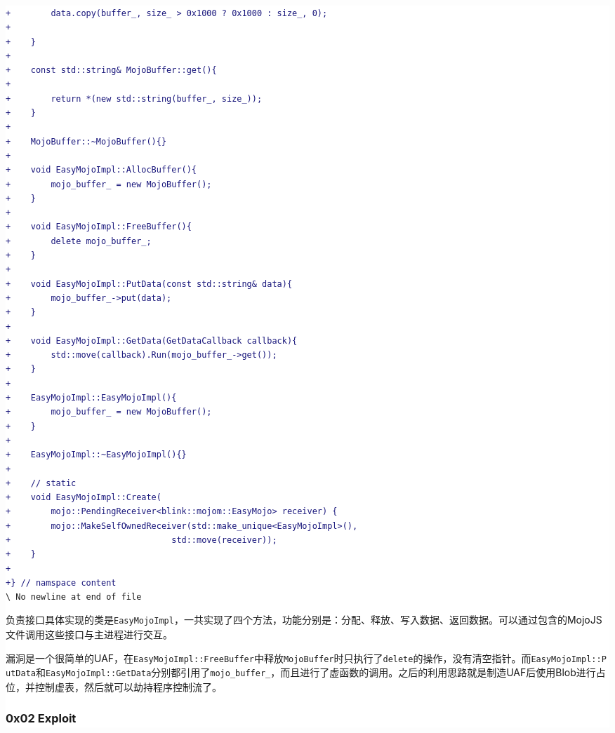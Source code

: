 ```diff
+        data.copy(buffer_, size_ > 0x1000 ? 0x1000 : size_, 0);
+
+    }
+
+    const std::string& MojoBuffer::get(){
+
+        return *(new std::string(buffer_, size_));
+    }
+
+    MojoBuffer::~MojoBuffer(){}
+
+    void EasyMojoImpl::AllocBuffer(){
+        mojo_buffer_ = new MojoBuffer();
+    }
+
+    void EasyMojoImpl::FreeBuffer(){
+        delete mojo_buffer_;
+    }
+
+    void EasyMojoImpl::PutData(const std::string& data){
+        mojo_buffer_->put(data);
+    }
+
+    void EasyMojoImpl::GetData(GetDataCallback callback){
+        std::move(callback).Run(mojo_buffer_->get());
+    }
+
+    EasyMojoImpl::EasyMojoImpl(){
+        mojo_buffer_ = new MojoBuffer();
+    }
+
+    EasyMojoImpl::~EasyMojoImpl(){}
+
+    // static
+    void EasyMojoImpl::Create(
+        mojo::PendingReceiver<blink::mojom::EasyMojo> receiver) {
+        mojo::MakeSelfOwnedReceiver(std::make_unique<EasyMojoImpl>(),
+                                std::move(receiver));
+    }
+
+} // namspace content
\ No newline at end of file
```

负责接口具体实现的类是`EasyMojoImpl`，一共实现了四个方法，功能分别是：分配、释放、写入数据、返回数据。可以通过包含的MojoJS文件调用这些接口与主进程进行交互。

漏洞是一个很简单的UAF，在`EasyMojoImpl::FreeBuffer`中释放`MojoBuffer`时只执行了`delete`的操作，没有清空指针。而`EasyMojoImpl::PutData`和`EasyMojoImpl::GetData`分别都引用了`mojo_buffer_`，而且进行了虚函数的调用。之后的利用思路就是制造UAF后使用Blob进行占位，并控制虚表，然后就可以劫持程序控制流了。

### 0x02 Exploit
